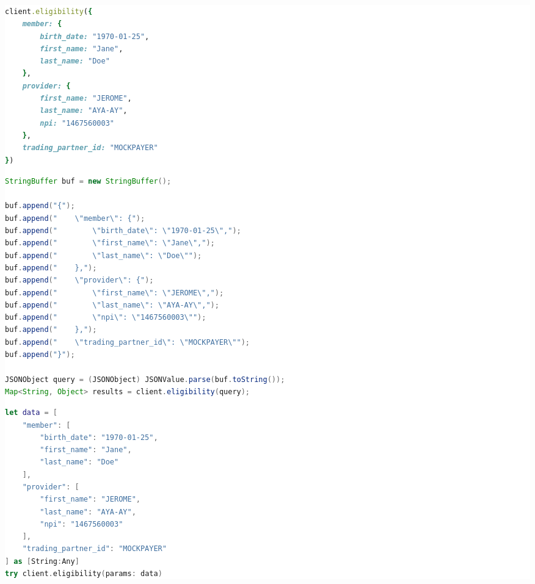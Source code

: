```ruby
client.eligibility({
    member: {
        birth_date: "1970-01-25",
        first_name: "Jane",
        last_name: "Doe"
    },
    provider: {
        first_name: "JEROME",
        last_name: "AYA-AY",
        npi: "1467560003"
    },
    trading_partner_id: "MOCKPAYER"
})
```

```java
StringBuffer buf = new StringBuffer();

buf.append("{");
buf.append("    \"member\": {");
buf.append("        \"birth_date\": \"1970-01-25\",");
buf.append("        \"first_name\": \"Jane\",");
buf.append("        \"last_name\": \"Doe\"");
buf.append("    },");
buf.append("    \"provider\": {");
buf.append("        \"first_name\": \"JEROME\",");
buf.append("        \"last_name\": \"AYA-AY\",");
buf.append("        \"npi\": \"1467560003\"");
buf.append("    },");
buf.append("    \"trading_partner_id\": \"MOCKPAYER\"");
buf.append("}");

JSONObject query = (JSONObject) JSONValue.parse(buf.toString());
Map<String, Object> results = client.eligibility(query);
```

```swift
let data = [
    "member": [
        "birth_date": "1970-01-25",
        "first_name": "Jane",
        "last_name": "Doe"
    ],
    "provider": [
        "first_name": "JEROME",
        "last_name": "AYA-AY",
        "npi": "1467560003"
    ],
    "trading_partner_id": "MOCKPAYER"
] as [String:Any]
try client.eligibility(params: data)
```
